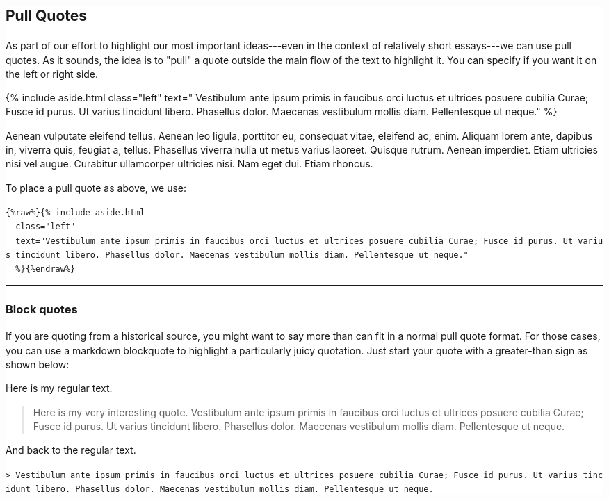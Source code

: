 
## Pull Quotes

As part of our effort to highlight our most important ideas---even in the context of relatively short essays---we can use pull quotes. As it sounds, the idea is to "pull" a quote outside the main flow of the text to highlight it. You can specify if you want it on the left or right side.

{% include aside.html class="left" text="
Vestibulum ante ipsum primis in faucibus orci luctus et ultrices posuere cubilia Curae; Fusce id purus. Ut varius tincidunt libero. Phasellus dolor. Maecenas vestibulum mollis diam. Pellentesque ut neque." %}

Aenean vulputate eleifend tellus. Aenean leo ligula, porttitor eu, consequat vitae, eleifend ac, enim. Aliquam lorem ante, dapibus in, viverra quis, feugiat a, tellus. Phasellus viverra nulla ut metus varius laoreet. Quisque rutrum. Aenean imperdiet. Etiam ultricies nisi vel augue. Curabitur ullamcorper ultricies nisi. Nam eget dui. Etiam rhoncus.

To place a pull quote as above, we use:


```
{%raw%}{% include aside.html
  class="left"
  text="Vestibulum ante ipsum primis in faucibus orci luctus et ultrices posuere cubilia Curae; Fusce id purus. Ut varius tincidunt libero. Phasellus dolor. Maecenas vestibulum mollis diam. Pellentesque ut neque."
  %}{%endraw%}
```

---

### Block quotes
If you are quoting from a historical source, you might want to say more than can fit in a normal pull quote format. For those cases, you can use a markdown blockquote to highlight a particularly juicy quotation. Just start your quote with a greater-than sign as shown below:

Here is my regular text. 

> Here is my very interesting quote. Vestibulum ante ipsum primis in faucibus orci luctus et ultrices posuere cubilia Curae; Fusce id purus. Ut varius tincidunt libero. Phasellus dolor. Maecenas vestibulum mollis diam. Pellentesque ut neque.

And back to the regular text.


```
> Vestibulum ante ipsum primis in faucibus orci luctus et ultrices posuere cubilia Curae; Fusce id purus. Ut varius tincidunt libero. Phasellus dolor. Maecenas vestibulum mollis diam. Pellentesque ut neque.
```
